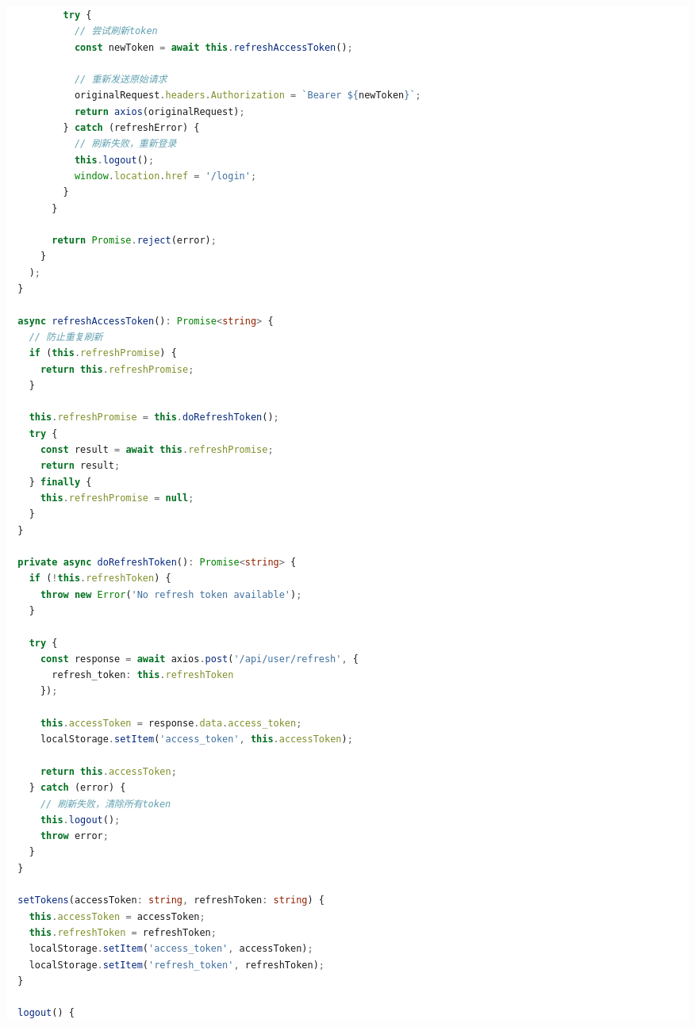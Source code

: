 ```typescript
          try {
            // 尝试刷新token
            const newToken = await this.refreshAccessToken();
            
            // 重新发送原始请求
            originalRequest.headers.Authorization = `Bearer ${newToken}`;
            return axios(originalRequest);
          } catch (refreshError) {
            // 刷新失败，重新登录
            this.logout();
            window.location.href = '/login';
          }
        }
        
        return Promise.reject(error);
      }
    );
  }
  
  async refreshAccessToken(): Promise<string> {
    // 防止重复刷新
    if (this.refreshPromise) {
      return this.refreshPromise;
    }
    
    this.refreshPromise = this.doRefreshToken();
    try {
      const result = await this.refreshPromise;
      return result;
    } finally {
      this.refreshPromise = null;
    }
  }
  
  private async doRefreshToken(): Promise<string> {
    if (!this.refreshToken) {
      throw new Error('No refresh token available');
    }
    
    try {
      const response = await axios.post('/api/user/refresh', {
        refresh_token: this.refreshToken
      });
      
      this.accessToken = response.data.access_token;
      localStorage.setItem('access_token', this.accessToken);
      
      return this.accessToken;
    } catch (error) {
      // 刷新失败，清除所有token
      this.logout();
      throw error;
    }
  }
  
  setTokens(accessToken: string, refreshToken: string) {
    this.accessToken = accessToken;
    this.refreshToken = refreshToken;
    localStorage.setItem('access_token', accessToken);
    localStorage.setItem('refresh_token', refreshToken);
  }
  
  logout() {
```